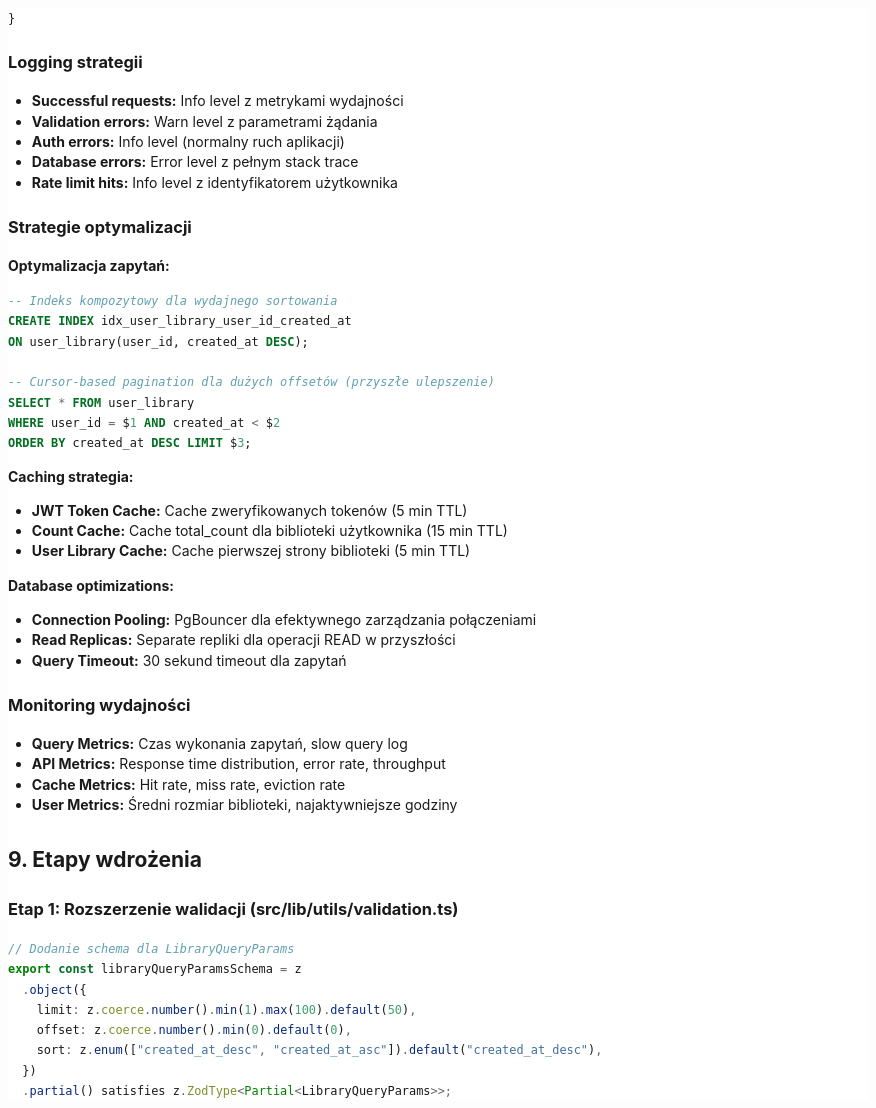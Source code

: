```typescript
}
```

### Logging strategii

- **Successful requests:** Info level z metrykami wydajności
- **Validation errors:** Warn level z parametrami żądania
- **Auth errors:** Info level (normalny ruch aplikacji)
- **Database errors:** Error level z pełnym stack trace
- **Rate limit hits:** Info level z identyfikatorem użytkownika

### Strategie optymalizacji

**Optymalizacja zapytań:**

```sql
-- Indeks kompozytowy dla wydajnego sortowania
CREATE INDEX idx_user_library_user_id_created_at
ON user_library(user_id, created_at DESC);

-- Cursor-based pagination dla dużych offsetów (przyszłe ulepszenie)
SELECT * FROM user_library
WHERE user_id = $1 AND created_at < $2
ORDER BY created_at DESC LIMIT $3;
```

**Caching strategia:**

- **JWT Token Cache:** Cache zweryfikowanych tokenów (5 min TTL)
- **Count Cache:** Cache total_count dla biblioteki użytkownika (15 min TTL)
- **User Library Cache:** Cache pierwszej strony biblioteki (5 min TTL)

**Database optimizations:**

- **Connection Pooling:** PgBouncer dla efektywnego zarządzania połączeniami
- **Read Replicas:** Separate repliki dla operacji READ w przyszłości
- **Query Timeout:** 30 sekund timeout dla zapytań

### Monitoring wydajności

- **Query Metrics:** Czas wykonania zapytań, slow query log
- **API Metrics:** Response time distribution, error rate, throughput
- **Cache Metrics:** Hit rate, miss rate, eviction rate
- **User Metrics:** Średni rozmiar biblioteki, najaktywniejsze godziny

## 9. Etapy wdrożenia

### Etap 1: Rozszerzenie walidacji (src/lib/utils/validation.ts)

```typescript
// Dodanie schema dla LibraryQueryParams
export const libraryQueryParamsSchema = z
  .object({
    limit: z.coerce.number().min(1).max(100).default(50),
    offset: z.coerce.number().min(0).default(0),
    sort: z.enum(["created_at_desc", "created_at_asc"]).default("created_at_desc"),
  })
  .partial() satisfies z.ZodType<Partial<LibraryQueryParams>>;
```
